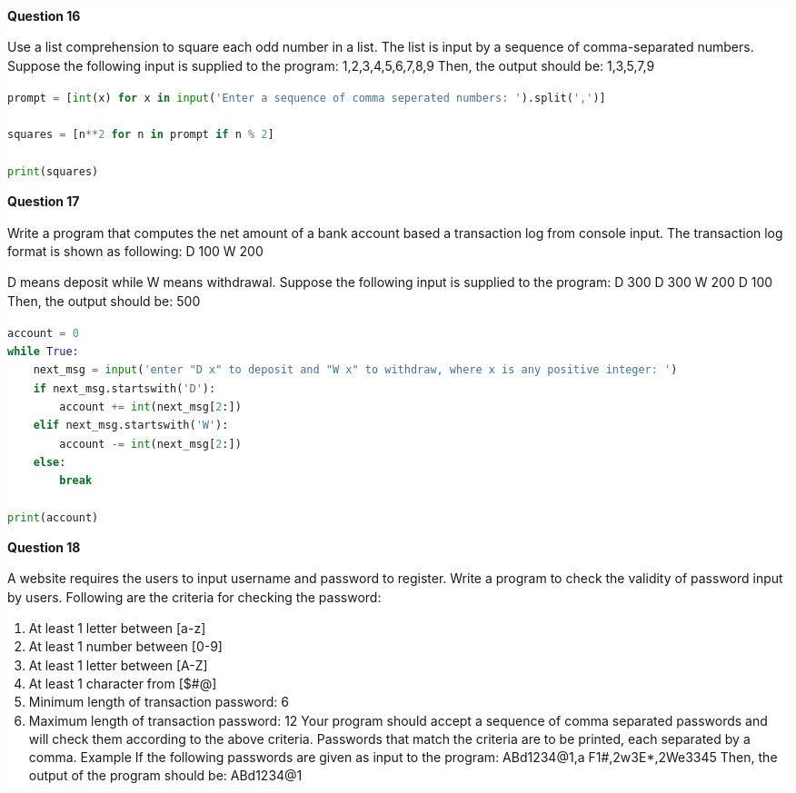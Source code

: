 **Question 16**

Use a list comprehension to square each odd number in a list. The list is input by a sequence of comma-separated numbers.
Suppose the following input is supplied to the program:
1,2,3,4,5,6,7,8,9
Then, the output should be:
1,3,5,7,9

```python
prompt = [int(x) for x in input('Enter a sequence of comma seperated numbers: ').split(',')]

squares = [n**2 for n in prompt if n % 2]

print(squares)
```
**Question 17**

Write a program that computes the net amount of a bank account based a transaction log from console input. The transaction log format is shown as following:
D 100
W 200

D means deposit while W means withdrawal.
Suppose the following input is supplied to the program:
D 300
D 300
W 200
D 100
Then, the output should be:
500

```python
account = 0
while True:
    next_msg = input('enter "D x" to deposit and "W x" to withdraw, where x is any positive integer: ')
    if next_msg.startswith('D'):
        account += int(next_msg[2:])
    elif next_msg.startswith('W'):
        account -= int(next_msg[2:])
    else:
        break

print(account)
```
**Question 18**

A website requires the users to input username and password to register. Write a program to check the validity of password input by users.
Following are the criteria for checking the password:
1. At least 1 letter between [a-z]
2. At least 1 number between [0-9]
1. At least 1 letter between [A-Z]
3. At least 1 character from [$#@]
4. Minimum length of transaction password: 6
5. Maximum length of transaction password: 12
Your program should accept a sequence of comma separated passwords and will check them according to the above criteria. Passwords that match the criteria are to be printed, each separated by a comma.
Example
If the following passwords are given as input to the program:
ABd1234@1,a F1#,2w3E\*,2We3345
Then, the output of the program should be:
ABd1234@1
